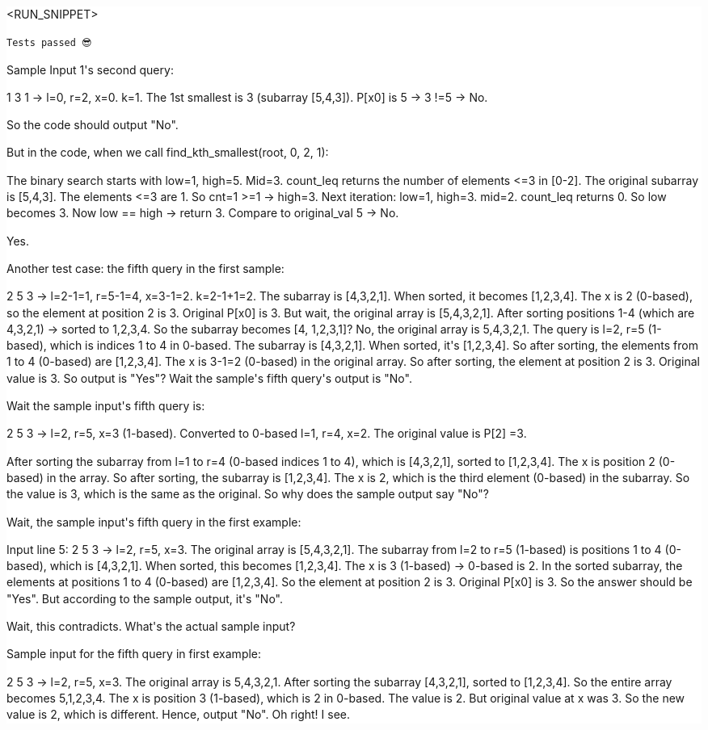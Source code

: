 ```python

```

<RUN_SNIPPET>
```output
Tests passed 😎

```

Sample Input 1's second query:

1 3 1 → l=0, r=2, x=0. k=1. The 1st smallest is 3 (subarray [5,4,3]). P[x0] is 5 → 3 !=5 → No.

So the code should output "No".

But in the code, when we call find_kth_smallest(root, 0, 2, 1):

The binary search starts with low=1, high=5. Mid=3. count_leq returns the number of elements <=3 in [0-2]. The original subarray is [5,4,3]. The elements <=3 are 1. So cnt=1 >=1 → high=3. Next iteration: low=1, high=3. mid=2. count_leq returns 0. So low becomes 3. Now low == high → return 3. Compare to original_val 5 → No.

Yes.

Another test case: the fifth query in the first sample:

2 5 3 → l=2-1=1, r=5-1=4, x=3-1=2. k=2-1+1=2. The subarray is [4,3,2,1]. When sorted, it becomes [1,2,3,4]. The x is 2 (0-based), so the element at position 2 is 3. Original P[x0] is 3. But wait, the original array is [5,4,3,2,1]. After sorting positions 1-4 (which are 4,3,2,1) → sorted to 1,2,3,4. So the subarray becomes [4, 1,2,3,1]? No, the original array is 5,4,3,2,1. The query is l=2, r=5 (1-based), which is indices 1 to 4 in 0-based. The subarray is [4,3,2,1]. When sorted, it's [1,2,3,4]. So after sorting, the elements from 1 to 4 (0-based) are [1,2,3,4]. The x is 3-1=2 (0-based) in the original array. So after sorting, the element at position 2 is 3. Original value is 3. So output is "Yes"? Wait the sample's fifth query's output is "No".

Wait the sample input's fifth query is:

2 5 3 → l=2, r=5, x=3 (1-based). Converted to 0-based l=1, r=4, x=2. The original value is P[2] =3.

After sorting the subarray from l=1 to r=4 (0-based indices 1 to 4), which is [4,3,2,1], sorted to [1,2,3,4]. The x is position 2 (0-based) in the array. So after sorting, the subarray is [1,2,3,4]. The x is 2, which is the third element (0-based) in the subarray. So the value is 3, which is the same as the original. So why does the sample output say "No"?

Wait, the sample input's fifth query in the first example:

Input line 5: 2 5 3 → l=2, r=5, x=3. The original array is [5,4,3,2,1]. The subarray from l=2 to r=5 (1-based) is positions 1 to 4 (0-based), which is [4,3,2,1]. When sorted, this becomes [1,2,3,4]. The x is 3 (1-based) → 0-based is 2. In the sorted subarray, the elements at positions 1 to 4 (0-based) are [1,2,3,4]. So the element at position 2 is 3. Original P[x0] is 3. So the answer should be "Yes". But according to the sample output, it's "No".

Wait, this contradicts. What's the actual sample input?

Sample input for the fifth query in first example:

2 5 3 → l=2, r=5, x=3. The original array is 5,4,3,2,1. After sorting the subarray [4,3,2,1], sorted to [1,2,3,4]. So the entire array becomes 5,1,2,3,4. The x is position 3 (1-based), which is 2 in 0-based. The value is 2. But original value at x was 3. So the new value is 2, which is different. Hence, output "No". Oh right! I see.
